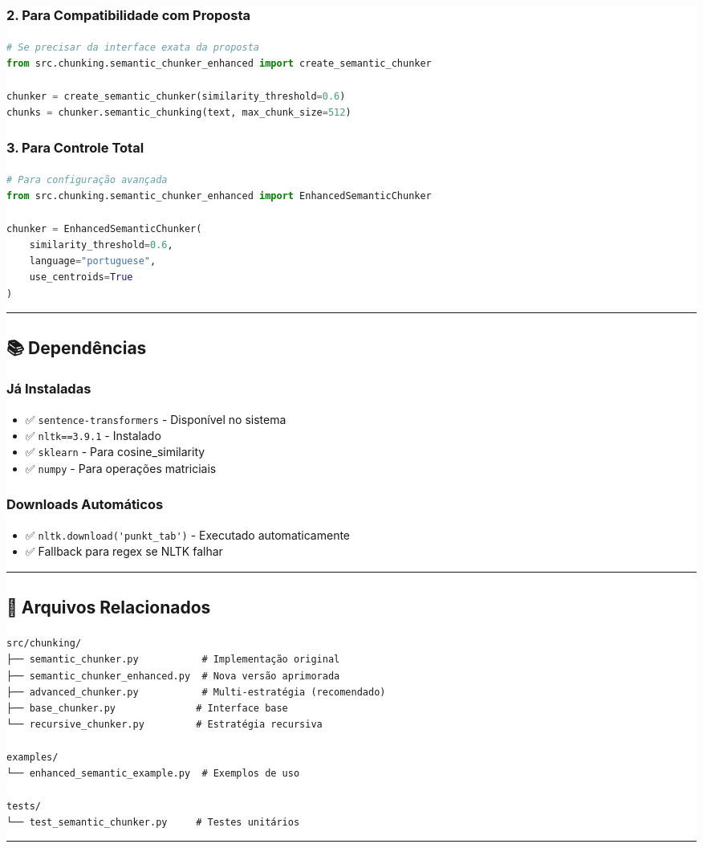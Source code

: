 ### **2. Para Compatibilidade com Proposta**
```python
# Se precisar da interface exata da proposta
from src.chunking.semantic_chunker_enhanced import create_semantic_chunker

chunker = create_semantic_chunker(similarity_threshold=0.6)
chunks = chunker.semantic_chunking(text, max_chunk_size=512)
```

### **3. Para Controle Total**
```python
# Para configuração avançada
from src.chunking.semantic_chunker_enhanced import EnhancedSemanticChunker

chunker = EnhancedSemanticChunker(
    similarity_threshold=0.6,
    language="portuguese",
    use_centroids=True
)
```

---

## 📚 **Dependências**

### **Já Instaladas**
- ✅ `sentence-transformers` - Disponível no sistema
- ✅ `nltk==3.9.1` - Instalado
- ✅ `sklearn` - Para cosine_similarity
- ✅ `numpy` - Para operações matriciais

### **Downloads Automáticos**
- ✅ `nltk.download('punkt_tab')` - Executado automaticamente
- ✅ Fallback para regex se NLTK falhar

---

## 🔗 **Arquivos Relacionados**

```
src/chunking/
├── semantic_chunker.py           # Implementação original
├── semantic_chunker_enhanced.py  # Nova versão aprimorada  
├── advanced_chunker.py           # Multi-estratégia (recomendado)
├── base_chunker.py              # Interface base
└── recursive_chunker.py         # Estratégia recursiva

examples/
└── enhanced_semantic_example.py  # Exemplos de uso

tests/
└── test_semantic_chunker.py     # Testes unitários
```

---